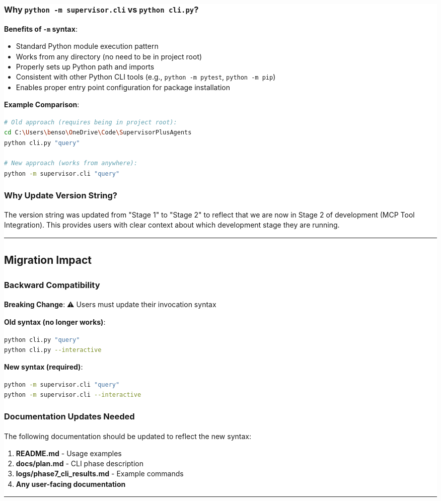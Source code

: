 ### Why `python -m supervisor.cli` vs `python cli.py`?

**Benefits of `-m` syntax**:
- Standard Python module execution pattern
- Works from any directory (no need to be in project root)
- Properly sets up Python path and imports
- Consistent with other Python CLI tools (e.g., `python -m pytest`, `python -m pip`)
- Enables proper entry point configuration for package installation

**Example Comparison**:
```bash
# Old approach (requires being in project root):
cd C:\Users\benso\OneDrive\Code\SupervisorPlusAgents
python cli.py "query"

# New approach (works from anywhere):
python -m supervisor.cli "query"
```

### Why Update Version String?

The version string was updated from "Stage 1" to "Stage 2" to reflect that we are now in Stage 2 of development (MCP Tool Integration). This provides users with clear context about which development stage they are running.

---

## Migration Impact

### Backward Compatibility

**Breaking Change**: ⚠️ Users must update their invocation syntax

**Old syntax (no longer works)**:
```bash
python cli.py "query"
python cli.py --interactive
```

**New syntax (required)**:
```bash
python -m supervisor.cli "query"
python -m supervisor.cli --interactive
```

### Documentation Updates Needed

The following documentation should be updated to reflect the new syntax:

1. **README.md** - Usage examples
2. **docs/plan.md** - CLI phase description
3. **logs/phase7_cli_results.md** - Example commands
4. **Any user-facing documentation**

---